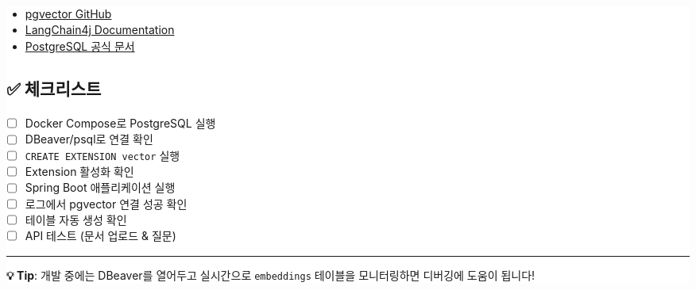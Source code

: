 - [pgvector GitHub](https://github.com/pgvector/pgvector)
- [LangChain4j Documentation](https://docs.langchain4j.dev/)
- [PostgreSQL 공식 문서](https://www.postgresql.org/docs/)

## ✅ 체크리스트

- [ ] Docker Compose로 PostgreSQL 실행
- [ ] DBeaver/psql로 연결 확인
- [ ] `CREATE EXTENSION vector` 실행
- [ ] Extension 활성화 확인
- [ ] Spring Boot 애플리케이션 실행
- [ ] 로그에서 pgvector 연결 성공 확인
- [ ] 테이블 자동 생성 확인
- [ ] API 테스트 (문서 업로드 & 질문)

---

**💡 Tip**: 개발 중에는 DBeaver를 열어두고 실시간으로 `embeddings` 테이블을 모니터링하면 디버깅에 도움이 됩니다!
